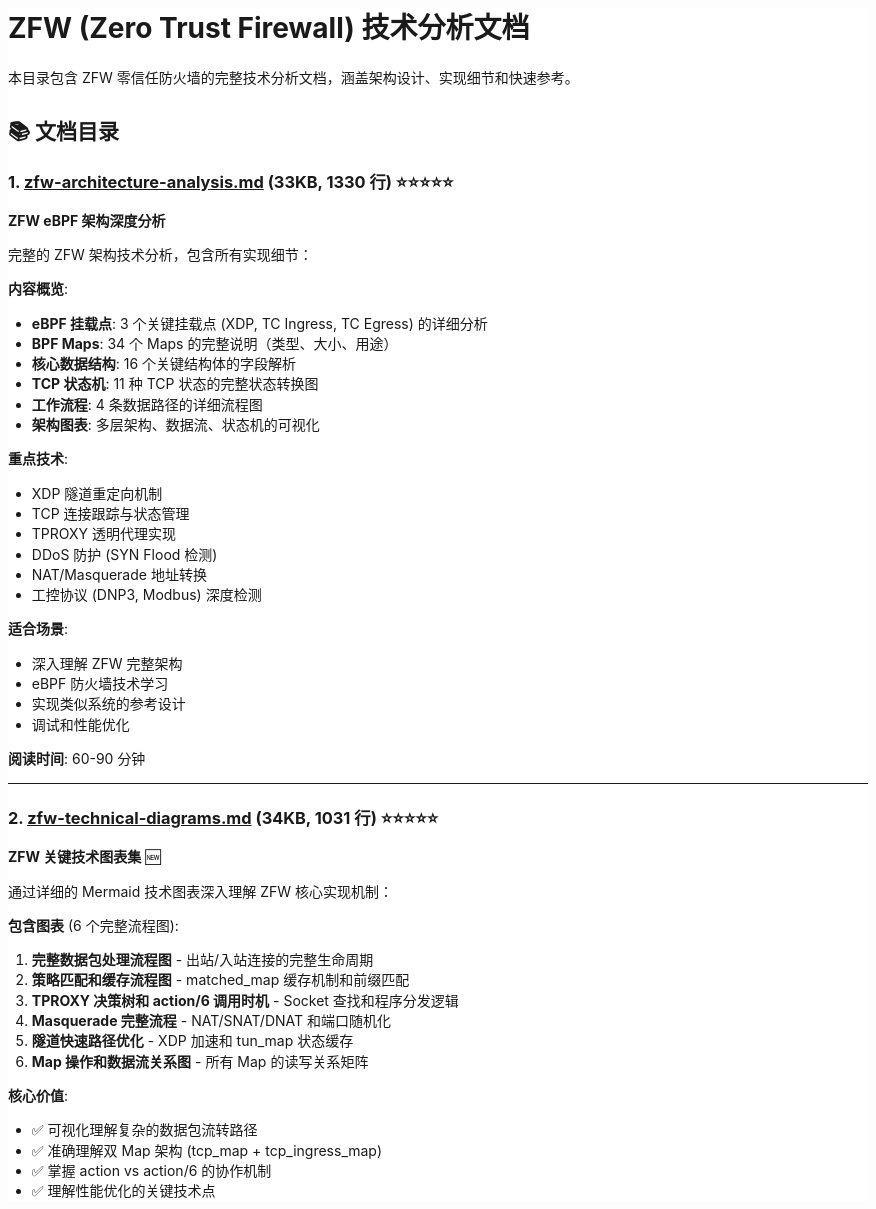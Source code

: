 # ZFW (Zero Trust Firewall) 技术分析文档

本目录包含 ZFW 零信任防火墙的完整技术分析文档，涵盖架构设计、实现细节和快速参考。

## 📚 文档目录

### 1. [zfw-architecture-analysis.md](zfw-architecture-analysis.md) (33KB, 1330 行) ⭐⭐⭐⭐⭐
**ZFW eBPF 架构深度分析**

完整的 ZFW 架构技术分析，包含所有实现细节：

**内容概览**:
- **eBPF 挂载点**: 3 个关键挂载点 (XDP, TC Ingress, TC Egress) 的详细分析
- **BPF Maps**: 34 个 Maps 的完整说明（类型、大小、用途）
- **核心数据结构**: 16 个关键结构体的字段解析
- **TCP 状态机**: 11 种 TCP 状态的完整状态转换图
- **工作流程**: 4 条数据路径的详细流程图
- **架构图表**: 多层架构、数据流、状态机的可视化

**重点技术**:
- XDP 隧道重定向机制
- TCP 连接跟踪与状态管理
- TPROXY 透明代理实现
- DDoS 防护 (SYN Flood 检测)
- NAT/Masquerade 地址转换
- 工控协议 (DNP3, Modbus) 深度检测

**适合场景**:
- 深入理解 ZFW 完整架构
- eBPF 防火墙技术学习
- 实现类似系统的参考设计
- 调试和性能优化

**阅读时间**: 60-90 分钟

---

### 2. [zfw-technical-diagrams.md](zfw-technical-diagrams.md) (34KB, 1031 行) ⭐⭐⭐⭐⭐
**ZFW 关键技术图表集** 🆕

通过详细的 Mermaid 技术图表深入理解 ZFW 核心实现机制：

**包含图表** (6 个完整流程图):
1. **完整数据包处理流程图** - 出站/入站连接的完整生命周期
2. **策略匹配和缓存流程图** - matched_map 缓存机制和前缀匹配
3. **TPROXY 决策树和 action/6 调用时机** - Socket 查找和程序分发逻辑
4. **Masquerade 完整流程** - NAT/SNAT/DNAT 和端口随机化
5. **隧道快速路径优化** - XDP 加速和 tun_map 状态缓存
6. **Map 操作和数据流关系图** - 所有 Map 的读写关系矩阵

**核心价值**:
- ✅ 可视化理解复杂的数据包流转路径
- ✅ 准确理解双 Map 架构 (tcp_map + tcp_ingress_map)
- ✅ 掌握 action vs action/6 的协作机制
- ✅ 理解性能优化的关键技术点
